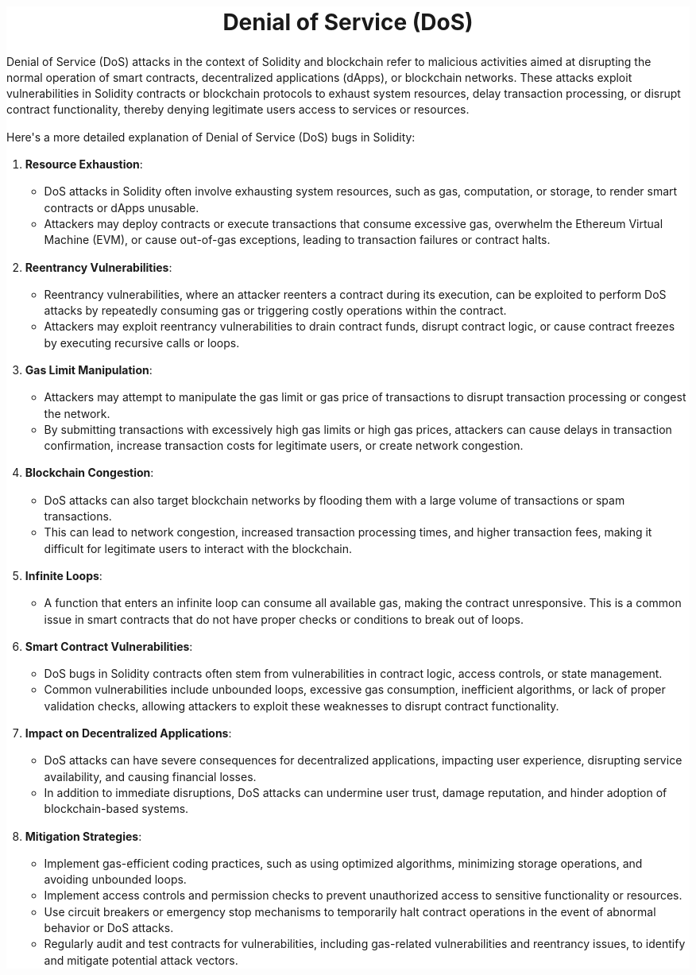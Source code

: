 <h1 align="center"><b>Denial of Service (DoS)</b></h1>

Denial of Service (DoS) attacks in the context of Solidity and blockchain refer to malicious activities aimed at disrupting the normal operation of smart contracts, decentralized applications (dApps), or blockchain networks. These attacks exploit vulnerabilities in Solidity contracts or blockchain protocols to exhaust system resources, delay transaction processing, or disrupt contract functionality, thereby denying legitimate users access to services or resources.

Here's a more detailed explanation of Denial of Service (DoS) bugs in Solidity:

1. **Resource Exhaustion**:
   - DoS attacks in Solidity often involve exhausting system resources, such as gas, computation, or storage, to render smart contracts or dApps unusable.
   - Attackers may deploy contracts or execute transactions that consume excessive gas, overwhelm the Ethereum Virtual Machine (EVM), or cause out-of-gas exceptions, leading to transaction failures or contract halts.

2. **Reentrancy Vulnerabilities**:
   - Reentrancy vulnerabilities, where an attacker reenters a contract during its execution, can be exploited to perform DoS attacks by repeatedly consuming gas or triggering costly operations within the contract.
   - Attackers may exploit reentrancy vulnerabilities to drain contract funds, disrupt contract logic, or cause contract freezes by executing recursive calls or loops.

3. **Gas Limit Manipulation**:
   - Attackers may attempt to manipulate the gas limit or gas price of transactions to disrupt transaction processing or congest the network.
   - By submitting transactions with excessively high gas limits or high gas prices, attackers can cause delays in transaction confirmation, increase transaction costs for legitimate users, or create network congestion.

4. **Blockchain Congestion**:
   - DoS attacks can also target blockchain networks by flooding them with a large volume of transactions or spam transactions.
   - This can lead to network congestion, increased transaction processing times, and higher transaction fees, making it difficult for legitimate users to interact with the blockchain.

5. **Infinite Loops**: 
    - A function that enters an infinite loop can consume all available gas, making the contract unresponsive. This is a common issue in smart contracts that do not have proper checks or conditions to break out of loops.

6. **Smart Contract Vulnerabilities**:
   - DoS bugs in Solidity contracts often stem from vulnerabilities in contract logic, access controls, or state management.
   - Common vulnerabilities include unbounded loops, excessive gas consumption, inefficient algorithms, or lack of proper validation checks, allowing attackers to exploit these weaknesses to disrupt contract functionality.

7. **Impact on Decentralized Applications**:
   - DoS attacks can have severe consequences for decentralized applications, impacting user experience, disrupting service availability, and causing financial losses.
   - In addition to immediate disruptions, DoS attacks can undermine user trust, damage reputation, and hinder adoption of blockchain-based systems.

8. **Mitigation Strategies**:
   - Implement gas-efficient coding practices, such as using optimized algorithms, minimizing storage operations, and avoiding unbounded loops.
   - Implement access controls and permission checks to prevent unauthorized access to sensitive functionality or resources.
   - Use circuit breakers or emergency stop mechanisms to temporarily halt contract operations in the event of abnormal behavior or DoS attacks.
   - Regularly audit and test contracts for vulnerabilities, including gas-related vulnerabilities and reentrancy issues, to identify and mitigate potential attack vectors.
